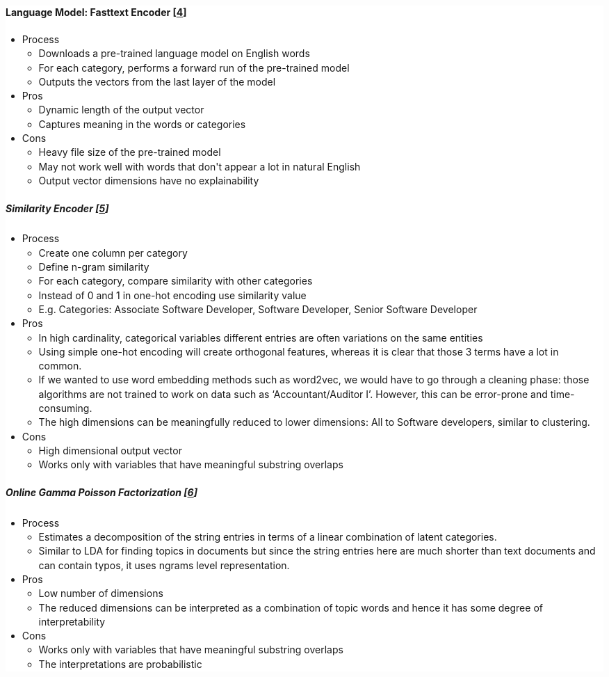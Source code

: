 #### Language Model: Fasttext Encoder [[4](https://arxiv.org/abs/1607.04606)]



*   Process
    *   Downloads a pre-trained language model on English words
    *   For each category, performs a forward run of the pre-trained model
    *   Outputs the vectors from the last layer of the model
*   Pros
    *   Dynamic length of the output vector
    *   Captures meaning in the words or categories
*   Cons
    *   Heavy file size of the pre-trained model
    *   May not work well with words that don't appear a lot in natural English
    *   Output vector dimensions have no explainability


##### Similarity Encoder [[5](https://dirty-cat.github.io/stable/generated/dirty_cat.SimilarityEncoder.html)]


*   Process
    *   Create one column per category
    *   Define n-gram similarity 
    *   For each category, compare similarity with other categories
    *   Instead of 0 and 1 in one-hot encoding use similarity value
    *   E.g. Categories: Associate Software Developer, Software Developer, Senior Software Developer
*   Pros
    *   In high cardinality, categorical variables different entries are often variations on the same entities
    *   Using simple one-hot encoding will create orthogonal features, whereas it is clear that those 3 terms have a lot in common.
    *   If we wanted to use word embedding methods such as word2vec, we would have to go through a cleaning phase: those algorithms are not trained to work on data such as ‘Accountant/Auditor I’. However, this can be error-prone and time-consuming.
    *   The high dimensions can be meaningfully reduced to lower dimensions: All to Software developers, similar to clustering.
*   Cons
    *   High dimensional output vector
    *   Works only with variables that have meaningful substring overlaps


##### Online Gamma Poisson Factorization [[6](https://arxiv.org/pdf/1907.01860.pdf)]

*   Process
    *   Estimates a decomposition of the string entries in terms of a linear combination of latent categories.
    *   Similar to LDA for finding topics in documents but since the string entries here are much shorter than text documents and can contain typos, it uses ngrams level representation.
*   Pros
    *   Low number of dimensions
    *   The reduced dimensions can be interpreted as a combination of topic words and hence it has some degree of interpretability
*   Cons
    *   Works only with variables that have meaningful substring overlaps
    *   The interpretations are probabilistic

